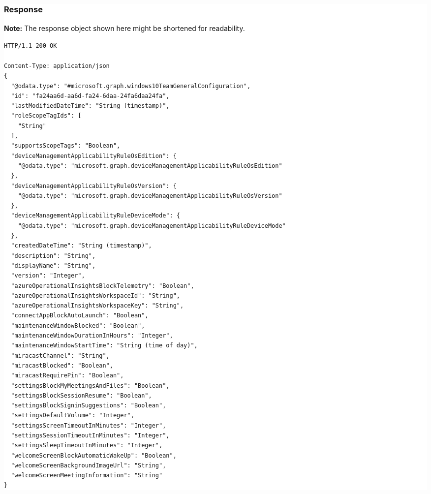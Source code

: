 
### Response
**Note:** The response object shown here might be shortened for readability.

``` http
HTTP/1.1 200 OK

Content-Type: application/json
{
  "@odata.type": "#microsoft.graph.windows10TeamGeneralConfiguration",
  "id": "fa24aa6d-aa6d-fa24-6daa-24fa6daa24fa",
  "lastModifiedDateTime": "String (timestamp)",
  "roleScopeTagIds": [
    "String"
  ],
  "supportsScopeTags": "Boolean",
  "deviceManagementApplicabilityRuleOsEdition": {
    "@odata.type": "microsoft.graph.deviceManagementApplicabilityRuleOsEdition"
  },
  "deviceManagementApplicabilityRuleOsVersion": {
    "@odata.type": "microsoft.graph.deviceManagementApplicabilityRuleOsVersion"
  },
  "deviceManagementApplicabilityRuleDeviceMode": {
    "@odata.type": "microsoft.graph.deviceManagementApplicabilityRuleDeviceMode"
  },
  "createdDateTime": "String (timestamp)",
  "description": "String",
  "displayName": "String",
  "version": "Integer",
  "azureOperationalInsightsBlockTelemetry": "Boolean",
  "azureOperationalInsightsWorkspaceId": "String",
  "azureOperationalInsightsWorkspaceKey": "String",
  "connectAppBlockAutoLaunch": "Boolean",
  "maintenanceWindowBlocked": "Boolean",
  "maintenanceWindowDurationInHours": "Integer",
  "maintenanceWindowStartTime": "String (time of day)",
  "miracastChannel": "String",
  "miracastBlocked": "Boolean",
  "miracastRequirePin": "Boolean",
  "settingsBlockMyMeetingsAndFiles": "Boolean",
  "settingsBlockSessionResume": "Boolean",
  "settingsBlockSigninSuggestions": "Boolean",
  "settingsDefaultVolume": "Integer",
  "settingsScreenTimeoutInMinutes": "Integer",
  "settingsSessionTimeoutInMinutes": "Integer",
  "settingsSleepTimeoutInMinutes": "Integer",
  "welcomeScreenBlockAutomaticWakeUp": "Boolean",
  "welcomeScreenBackgroundImageUrl": "String",
  "welcomeScreenMeetingInformation": "String"
}
```

